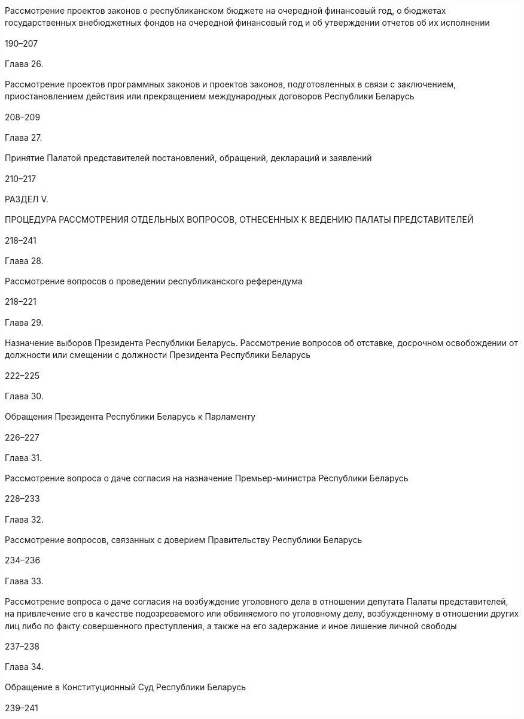 <td><p>Рассмотрение проектов законов о республиканском бюджете на очередной финансовый год, о бюджетах государственных внебюджетных фондов на очередной финансовый год и об утверждении отчетов об их исполнении</p></td>
<td><p>190–207</p></td>
</tr>
<tr>
<td><p>Глава 26.</p></td>
<td><p>Рассмотрение проектов программных законов и проектов законов, подготовленных в связи с заключением, приостановлением действия или прекращением международных договоров Республики Беларусь</p></td>
<td><p>208–209</p></td>
</tr>
<tr>
<td><p>Глава 27.</p></td>
<td><p>Принятие Палатой представителей постановлений, обращений, деклараций и заявлений</p></td>
<td><p>210–217</p></td>
</tr>
<tr>
<td><p>РАЗДЕЛ V.</p></td>
<td><p>ПРОЦЕДУРА РАССМОТРЕНИЯ ОТДЕЛЬНЫХ ВОПРОСОВ, ОТНЕСЕННЫХ К ВЕДЕНИЮ ПАЛАТЫ ПРЕДСТАВИТЕЛЕЙ</p></td>
<td><p>218–241</p></td>
</tr>
<tr>
<td><p>Глава 28.</p></td>
<td><p>Рассмотрение вопросов о проведении республиканского референдума</p></td>
<td><p>218–221</p></td>
</tr>
<tr>
<td><p>Глава 29.</p></td>
<td><p>Назначение выборов Президента Республики Беларусь. Рассмотрение вопросов об отставке, досрочном освобождении от должности или смещении с должности Президента Республики Беларусь</p></td>
<td><p>222–225</p></td>
</tr>
<tr>
<td><p>Глава 30.</p></td>
<td><p>Обращения Президента Республики Беларусь к Парламенту</p></td>
<td><p>226–227</p></td>
</tr>
<tr>
<td><p>Глава 31.</p></td>
<td><p>Рассмотрение вопроса о даче согласия на назначение Премьер-министра Республики Беларусь</p></td>
<td><p>228–233</p></td>
</tr>
<tr>
<td><p>Глава 32.</p></td>
<td><p>Рассмотрение вопросов, связанных с доверием Правительству Республики Беларусь</p></td>
<td><p>234–236</p></td>
</tr>
<tr>
<td><p>Глава 33.</p></td>
<td><p>Рассмотрение вопроса о даче согласия на возбуждение уголовного дела в отношении депутата Палаты представителей, на привлечение его в качестве подозреваемого или обвиняемого по уголовному делу, возбужденному в отношении других лиц либо по факту совершенного преступления, а также на его задержание и иное лишение личной свободы</p></td>
<td><p>237–238</p></td>
</tr>
<tr>
<td><p>Глава 34.</p></td>
<td><p>Обращение в Конституционный Суд Республики Беларусь</p></td>
<td><p>239–241</p></td>
</tr>
<tr>